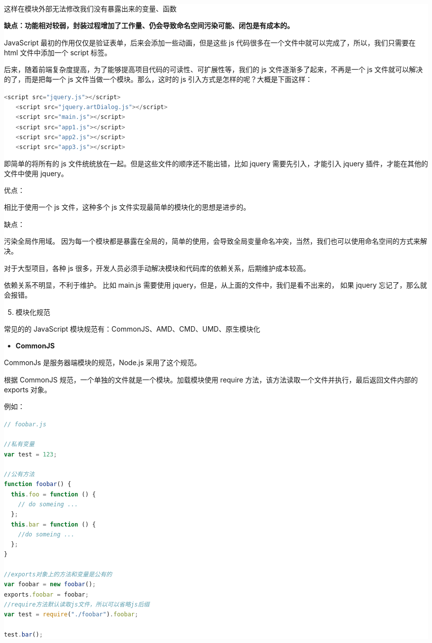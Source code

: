 这样在模块外部无法修改我们没有暴露出来的变量、函数

**缺点：功能相对较弱，封装过程增加了工作量、仍会导致命名空间污染可能、闭包是有成本的。**

JavaScript 最初的作用仅仅是验证表单，后来会添加一些动画，但是这些 js 代码很多在一个文件中就可以完成了，所以，我们只需要在 html 文件中添加一个 script 标签。

后来，随着前端复杂度提高，为了能够提高项目代码的可读性、可扩展性等，我们的 js 文件逐渐多了起来，不再是一个 js 文件就可以解决的了，而是把每一个 js 文件当做一个模块。那么，这时的 js 引入方式是怎样的呢？大概是下面这样：

```js
<script src="jquery.js"></script>
　　<script src="jquery.artDialog.js"></script>
　　<script src="main.js"></script>
　　<script src="app1.js"></script>
　　<script src="app2.js"></script>
　　<script src="app3.js"></script>
```

即简单的将所有的 js 文件统统放在一起。但是这些文件的顺序还不能出错，比如 jquery 需要先引入，才能引入 jquery 插件，才能在其他的文件中使用 jquery。

优点：

相比于使用一个 js 文件，这种多个 js 文件实现最简单的模块化的思想是进步的。

缺点：

污染全局作用域。 因为每一个模块都是暴露在全局的，简单的使用，会导致全局变量命名冲突，当然，我们也可以使用命名空间的方式来解决。

对于大型项目，各种 js 很多，开发人员必须手动解决模块和代码库的依赖关系，后期维护成本较高。

依赖关系不明显，不利于维护。 比如 main.js 需要使用 jquery，但是，从上面的文件中，我们是看不出来的，
如果 jquery 忘记了，那么就会报错。

5. 模块化规范

常见的的 JavaScript 模块规范有：CommonJS、AMD、CMD、UMD、原生模块化

- **CommonJS**

CommonJs 是服务器端模块的规范，Node.js 采用了这个规范。

根据 CommonJS 规范，一个单独的文件就是一个模块。加载模块使用 require 方法，该方法读取一个文件并执行，最后返回文件内部的 exports 对象。

例如：

```js
// foobar.js

//私有变量
var test = 123;

//公有方法
function foobar() {
  this.foo = function () {
    // do someing ...
  };
  this.bar = function () {
    //do someing ...
  };
}

//exports对象上的方法和变量是公有的
var foobar = new foobar();
exports.foobar = foobar;
//require方法默认读取js文件，所以可以省略js后缀
var test = require("./foobar").foobar;

test.bar();
```
